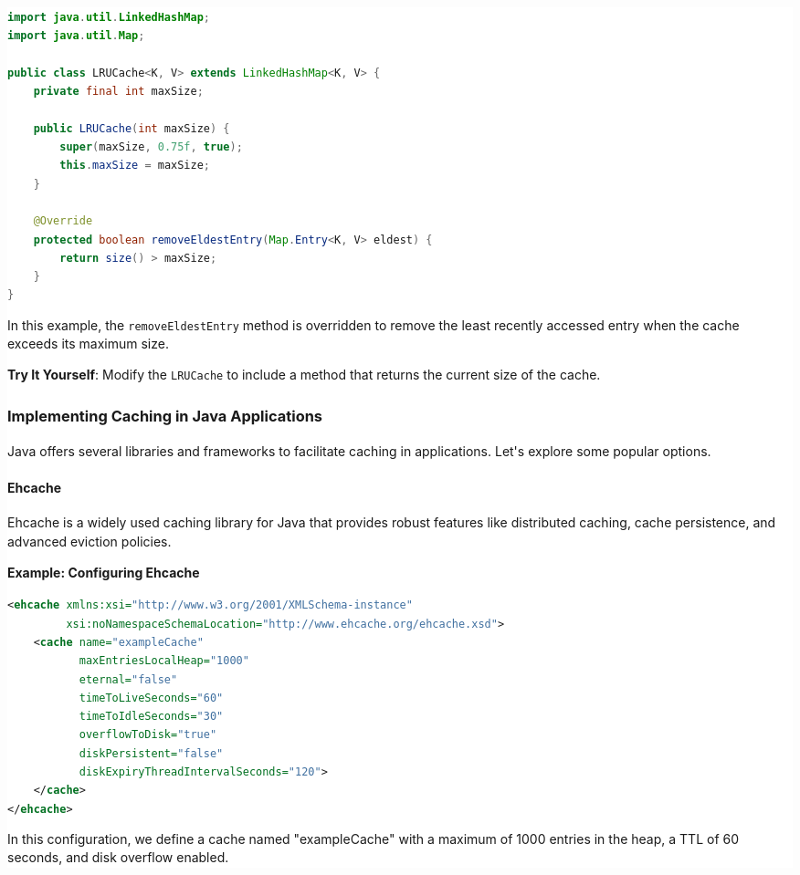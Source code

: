 ```java
import java.util.LinkedHashMap;
import java.util.Map;

public class LRUCache<K, V> extends LinkedHashMap<K, V> {
    private final int maxSize;

    public LRUCache(int maxSize) {
        super(maxSize, 0.75f, true);
        this.maxSize = maxSize;
    }

    @Override
    protected boolean removeEldestEntry(Map.Entry<K, V> eldest) {
        return size() > maxSize;
    }
}
```

In this example, the `removeEldestEntry` method is overridden to remove the least recently accessed entry when the cache exceeds its maximum size.

**Try It Yourself**: Modify the `LRUCache` to include a method that returns the current size of the cache.

### Implementing Caching in Java Applications

Java offers several libraries and frameworks to facilitate caching in applications. Let's explore some popular options.

#### Ehcache

Ehcache is a widely used caching library for Java that provides robust features like distributed caching, cache persistence, and advanced eviction policies.

**Example: Configuring Ehcache**

```xml
<ehcache xmlns:xsi="http://www.w3.org/2001/XMLSchema-instance"
         xsi:noNamespaceSchemaLocation="http://www.ehcache.org/ehcache.xsd">
    <cache name="exampleCache"
           maxEntriesLocalHeap="1000"
           eternal="false"
           timeToLiveSeconds="60"
           timeToIdleSeconds="30"
           overflowToDisk="true"
           diskPersistent="false"
           diskExpiryThreadIntervalSeconds="120">
    </cache>
</ehcache>
```

In this configuration, we define a cache named "exampleCache" with a maximum of 1000 entries in the heap, a TTL of 60 seconds, and disk overflow enabled.
